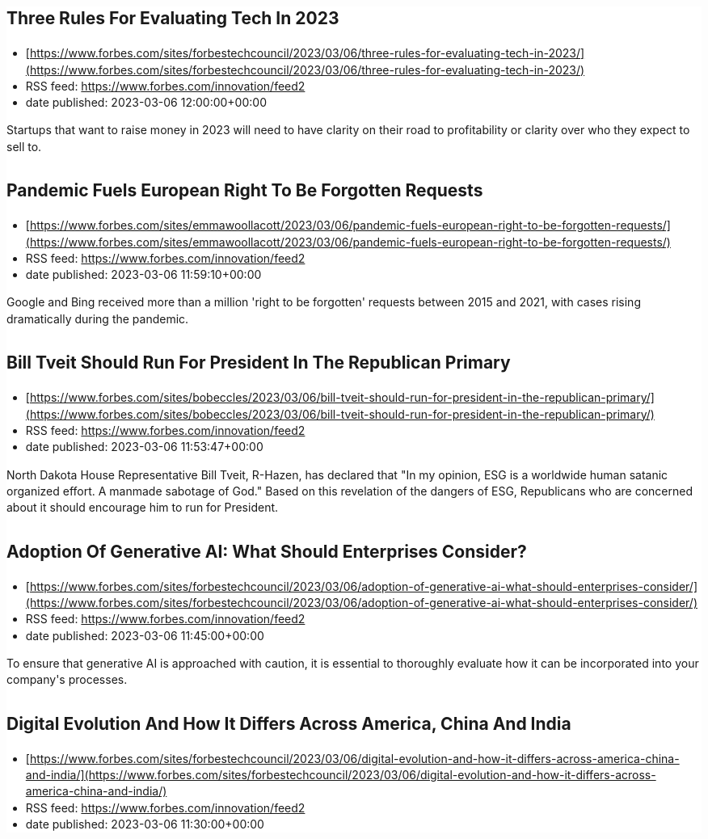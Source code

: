 ## Three Rules For Evaluating Tech In 2023
 - [https://www.forbes.com/sites/forbestechcouncil/2023/03/06/three-rules-for-evaluating-tech-in-2023/](https://www.forbes.com/sites/forbestechcouncil/2023/03/06/three-rules-for-evaluating-tech-in-2023/)
 - RSS feed: https://www.forbes.com/innovation/feed2
 - date published: 2023-03-06 12:00:00+00:00

Startups that want to raise money in 2023 will need to have clarity on their road to profitability or clarity over who they expect to sell to.

## Pandemic Fuels European Right To Be Forgotten Requests
 - [https://www.forbes.com/sites/emmawoollacott/2023/03/06/pandemic-fuels-european-right-to-be-forgotten-requests/](https://www.forbes.com/sites/emmawoollacott/2023/03/06/pandemic-fuels-european-right-to-be-forgotten-requests/)
 - RSS feed: https://www.forbes.com/innovation/feed2
 - date published: 2023-03-06 11:59:10+00:00

Google and Bing received more than a million 'right to be forgotten' requests between 2015 and 2021, with cases rising dramatically during the pandemic.

## Bill Tveit Should Run For President In The Republican Primary
 - [https://www.forbes.com/sites/bobeccles/2023/03/06/bill-tveit-should-run-for-president-in-the-republican-primary/](https://www.forbes.com/sites/bobeccles/2023/03/06/bill-tveit-should-run-for-president-in-the-republican-primary/)
 - RSS feed: https://www.forbes.com/innovation/feed2
 - date published: 2023-03-06 11:53:47+00:00

North Dakota House Representative Bill Tveit, R-Hazen, has declared that "In my opinion, ESG is a worldwide human satanic organized effort. A manmade sabotage of God." Based on this revelation of the dangers of ESG, Republicans who are concerned about it should encourage him to run for President.

## Adoption Of Generative AI: What Should Enterprises Consider?
 - [https://www.forbes.com/sites/forbestechcouncil/2023/03/06/adoption-of-generative-ai-what-should-enterprises-consider/](https://www.forbes.com/sites/forbestechcouncil/2023/03/06/adoption-of-generative-ai-what-should-enterprises-consider/)
 - RSS feed: https://www.forbes.com/innovation/feed2
 - date published: 2023-03-06 11:45:00+00:00

To ensure that generative AI is approached with caution, it is essential to thoroughly evaluate how it can be incorporated into your company's processes.

## Digital Evolution And How It Differs Across America, China And India
 - [https://www.forbes.com/sites/forbestechcouncil/2023/03/06/digital-evolution-and-how-it-differs-across-america-china-and-india/](https://www.forbes.com/sites/forbestechcouncil/2023/03/06/digital-evolution-and-how-it-differs-across-america-china-and-india/)
 - RSS feed: https://www.forbes.com/innovation/feed2
 - date published: 2023-03-06 11:30:00+00:00
